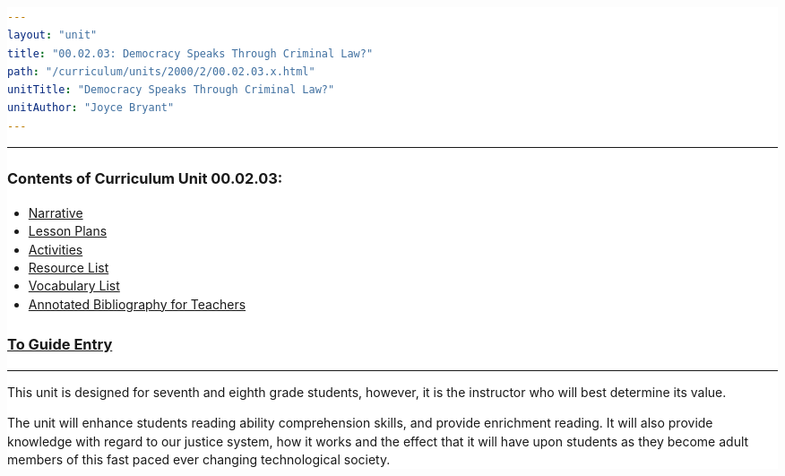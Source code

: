 ```yaml
---
layout: "unit"
title: "00.02.03: Democracy Speaks Through Criminal Law?"
path: "/curriculum/units/2000/2/00.02.03.x.html"
unitTitle: "Democracy Speaks Through Criminal Law?"
unitAuthor: "Joyce Bryant"
---
```

<body>
<hr/>
 <h3>
  Contents of Curriculum Unit 00.02.03:
 </h3>
 <ul>
  <a href="#a">
   <li>
    Narrative
   </li>
  </a>
  <a href="#b">
   <li>
    Lesson Plans
   </li>
  </a>
  <a href="#c">
   <li>
    Activities
   </li>
  </a>
  <a href="#d">
   <li>
    Resource List
   </li>
  </a>
  <a href="#e">
   <li>
    Vocabulary List
   </li>
  </a>
  <a href="#f">
   <li>
    Annotated Bibliography for Teachers
   </li>
  </a>
 </ul>
 <h3>
  <a href="../../../guides/2000/2/00.02.03.x.html">
   To Guide Entry
  </a>
 </h3>
<hr/>
 This unit is designed for seventh and eighth grade students, however, it is the instructor who will best determine its value.
 <p>
  The unit will enhance students reading ability comprehension skills, and provide enrichment reading.  It will also provide knowledge with regard to our justice system, how it works and the effect that it will have upon students as they become adult members of this fast paced ever changing technological society.
 </p>
 <p>